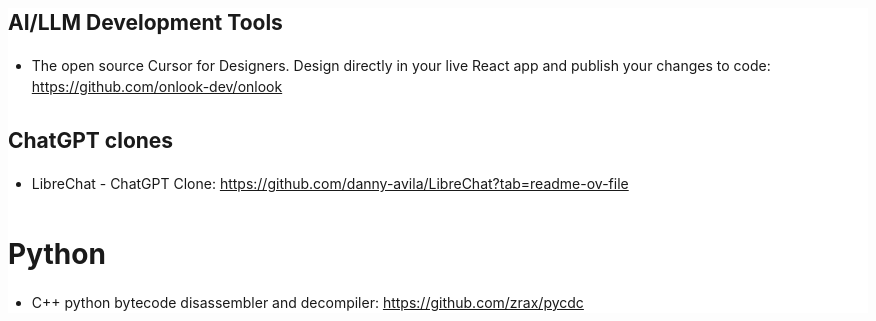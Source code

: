 ## AI/LLM Development Tools

* The open source Cursor for Designers. Design directly in your live React app and publish your changes to code: https://github.com/onlook-dev/onlook

## ChatGPT clones

* LibreChat - ChatGPT Clone: https://github.com/danny-avila/LibreChat?tab=readme-ov-file 

# Python

* C++ python bytecode disassembler and decompiler: https://github.com/zrax/pycdc
